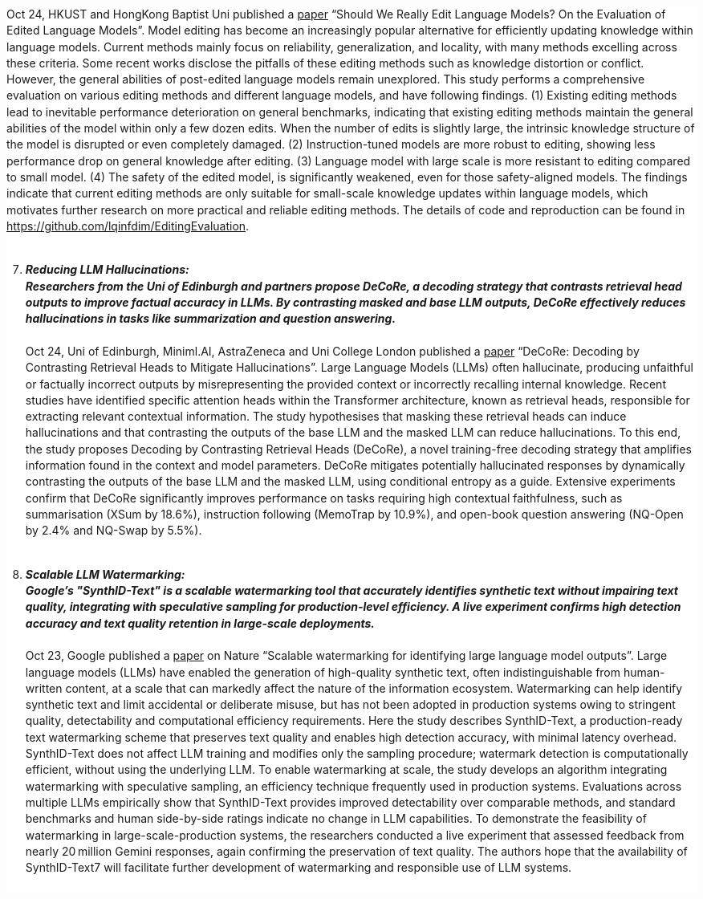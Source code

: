    Oct 24, HKUST and HongKong Baptist Uni published a [paper](https://arxiv.org/pdf/2410.18785) “Should We Really Edit Language Models? On the Evaluation of Edited Language Models”. Model editing has become an increasingly popular alternative for efficiently updating knowledge within language models. Current methods mainly focus on reliability, generalization, and locality, with many methods excelling across these criteria. Some recent works disclose the pitfalls of these editing methods such as knowledge distortion or conflict. However, the general abilities of post-edited language models remain unexplored. This study performs a comprehensive evaluation on various editing methods and different language models, and have following findings. (1) Existing editing methods lead to inevitable performance deterioration on general benchmarks, indicating that existing editing methods maintain the general abilities of the model within only a few dozen edits. When the number of edits is slightly large, the intrinsic knowledge structure of the model is disrupted or even completely damaged. (2) Instruction-tuned models are more robust to editing, showing less performance drop on general knowledge after editing. (3) Language model with large scale is more resistant to editing compared to small model. (4) The safety of the edited model, is significantly weakened, even for those safety-aligned models. The findings indicate that current editing methods are only suitable for small-scale knowledge updates within language models, which motivates further research on more practical and reliable editing methods. The details of code and reproduction can be found in https://github.com/lqinfdim/EditingEvaluation. <br> <br>

7. ***Reducing LLM Hallucinations:  <br>Researchers from the Uni of Edinburgh and partners propose DeCoRe, a decoding strategy that contrasts retrieval head outputs to improve factual accuracy in LLMs. By contrasting masked and base LLM outputs, DeCoRe effectively reduces hallucinations in tasks like summarization and question answering.*** <br> <br>
   Oct 24, Uni of Edinburgh, Miniml.AI, AstraZeneca and Uni College London published a [paper](https://arxiv.org/pdf/2410.18860) “DeCoRe: Decoding by Contrasting Retrieval Heads to Mitigate Hallucinations”. Large Language Models (LLMs) often hallucinate, producing unfaithful or factually incorrect outputs by misrepresenting the provided context or incorrectly recalling internal knowledge. Recent studies have identified specific attention heads within the Transformer architecture, known as retrieval heads, responsible for extracting relevant contextual information. The study hypothesises that masking these retrieval heads can induce hallucinations and that contrasting the outputs of the base LLM and the masked LLM can reduce hallucinations. To this end, the study proposes Decoding by Contrasting Retrieval Heads (DeCoRe), a novel training-free decoding strategy that amplifies information found in the context and model parameters. DeCoRe mitigates potentially hallucinated responses by dynamically contrasting the outputs of the base LLM and the masked LLM, using conditional entropy as a guide. Extensive experiments confirm that DeCoRe significantly improves performance on tasks requiring high contextual faithfulness, such as summarisation (XSum by 18.6%), instruction following (MemoTrap by 10.9%), and open-book question answering (NQ-Open by 2.4% and NQ-Swap by 5.5%). <br> <br>

9. ***Scalable LLM Watermarking:  <br>Google’s "SynthID-Text" is a scalable watermarking tool that accurately identifies synthetic text without impairing text quality, integrating with speculative sampling for production-level efficiency. A live experiment confirms high detection accuracy and text quality retention in large-scale deployments.*** <br> <br>
    Oct 23, Google published a [paper](https://www.nature.com/articles/s41586-024-08025-4) on Nature “Scalable watermarking for identifying large language model outputs”. Large language models (LLMs) have enabled the generation of high-quality synthetic text, often indistinguishable from human-written content, at a scale that can markedly affect the nature of the information ecosystem. Watermarking can help identify synthetic text and limit accidental or deliberate misuse, but has not been adopted in production systems owing to stringent quality, detectability and computational efficiency requirements. Here the study describes SynthID-Text, a production-ready text watermarking scheme that preserves text quality and enables high detection accuracy, with minimal latency overhead. SynthID-Text does not affect LLM training and modifies only the sampling procedure; watermark detection is computationally efficient, without using the underlying LLM. To enable watermarking at scale, the study develops an algorithm integrating watermarking with speculative sampling, an efficiency technique frequently used in production systems. Evaluations across multiple LLMs empirically show that SynthID-Text provides improved detectability over comparable methods, and standard benchmarks and human side-by-side ratings indicate no change in LLM capabilities. To demonstrate the feasibility of watermarking in large-scale-production systems, the researchers conducted a live experiment that assessed feedback from nearly 20 million Gemini responses, again confirming the preservation of text quality. The authors hope that the availability of SynthID-Text7 will facilitate further development of watermarking and responsible use of LLM systems. <br> <br>
